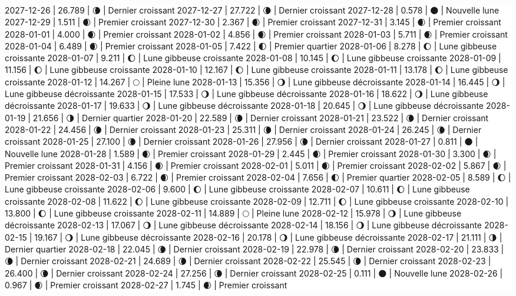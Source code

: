 2027-12-26 | 26.789 | 🌘 | Dernier croissant
2027-12-27 | 27.722 | 🌘 | Dernier croissant
2027-12-28 |  0.578 | 🌑 | Nouvelle lune
2027-12-29 |  1.511 | 🌒 | Premier croissant
2027-12-30 |  2.367 | 🌒 | Premier croissant
2027-12-31 |  3.145 | 🌒 | Premier croissant
2028-01-01 |  4.000 | 🌒 | Premier croissant
2028-01-02 |  4.856 | 🌒 | Premier croissant
2028-01-03 |  5.711 | 🌒 | Premier croissant
2028-01-04 |  6.489 | 🌒 | Premier croissant
2028-01-05 |  7.422 | 🌓 | Premier quartier
2028-01-06 |  8.278 | 🌔 | Lune gibbeuse croissante
2028-01-07 |  9.211 | 🌔 | Lune gibbeuse croissante
2028-01-08 | 10.145 | 🌔 | Lune gibbeuse croissante
2028-01-09 | 11.156 | 🌔 | Lune gibbeuse croissante
2028-01-10 | 12.167 | 🌔 | Lune gibbeuse croissante
2028-01-11 | 13.178 | 🌔 | Lune gibbeuse croissante
2028-01-12 | 14.267 | 🌕 | Pleine lune
2028-01-13 | 15.356 | 🌖 | Lune gibbeuse décroissante
2028-01-14 | 16.445 | 🌖 | Lune gibbeuse décroissante
2028-01-15 | 17.533 | 🌖 | Lune gibbeuse décroissante
2028-01-16 | 18.622 | 🌖 | Lune gibbeuse décroissante
2028-01-17 | 19.633 | 🌖 | Lune gibbeuse décroissante
2028-01-18 | 20.645 | 🌖 | Lune gibbeuse décroissante
2028-01-19 | 21.656 | 🌗 | Dernier quartier
2028-01-20 | 22.589 | 🌘 | Dernier croissant
2028-01-21 | 23.522 | 🌘 | Dernier croissant
2028-01-22 | 24.456 | 🌘 | Dernier croissant
2028-01-23 | 25.311 | 🌘 | Dernier croissant
2028-01-24 | 26.245 | 🌘 | Dernier croissant
2028-01-25 | 27.100 | 🌘 | Dernier croissant
2028-01-26 | 27.956 | 🌘 | Dernier croissant
2028-01-27 |  0.811 | 🌑 | Nouvelle lune
2028-01-28 |  1.589 | 🌒 | Premier croissant
2028-01-29 |  2.445 | 🌒 | Premier croissant
2028-01-30 |  3.300 | 🌒 | Premier croissant
2028-01-31 |  4.156 | 🌒 | Premier croissant
2028-02-01 |  5.011 | 🌒 | Premier croissant
2028-02-02 |  5.867 | 🌒 | Premier croissant
2028-02-03 |  6.722 | 🌒 | Premier croissant
2028-02-04 |  7.656 | 🌓 | Premier quartier
2028-02-05 |  8.589 | 🌔 | Lune gibbeuse croissante
2028-02-06 |  9.600 | 🌔 | Lune gibbeuse croissante
2028-02-07 | 10.611 | 🌔 | Lune gibbeuse croissante
2028-02-08 | 11.622 | 🌔 | Lune gibbeuse croissante
2028-02-09 | 12.711 | 🌔 | Lune gibbeuse croissante
2028-02-10 | 13.800 | 🌔 | Lune gibbeuse croissante
2028-02-11 | 14.889 | 🌕 | Pleine lune
2028-02-12 | 15.978 | 🌖 | Lune gibbeuse décroissante
2028-02-13 | 17.067 | 🌖 | Lune gibbeuse décroissante
2028-02-14 | 18.156 | 🌖 | Lune gibbeuse décroissante
2028-02-15 | 19.167 | 🌖 | Lune gibbeuse décroissante
2028-02-16 | 20.178 | 🌖 | Lune gibbeuse décroissante
2028-02-17 | 21.111 | 🌗 | Dernier quartier
2028-02-18 | 22.045 | 🌘 | Dernier croissant
2028-02-19 | 22.978 | 🌘 | Dernier croissant
2028-02-20 | 23.833 | 🌘 | Dernier croissant
2028-02-21 | 24.689 | 🌘 | Dernier croissant
2028-02-22 | 25.545 | 🌘 | Dernier croissant
2028-02-23 | 26.400 | 🌘 | Dernier croissant
2028-02-24 | 27.256 | 🌘 | Dernier croissant
2028-02-25 |  0.111 | 🌑 | Nouvelle lune
2028-02-26 |  0.967 | 🌒 | Premier croissant
2028-02-27 |  1.745 | 🌒 | Premier croissant
